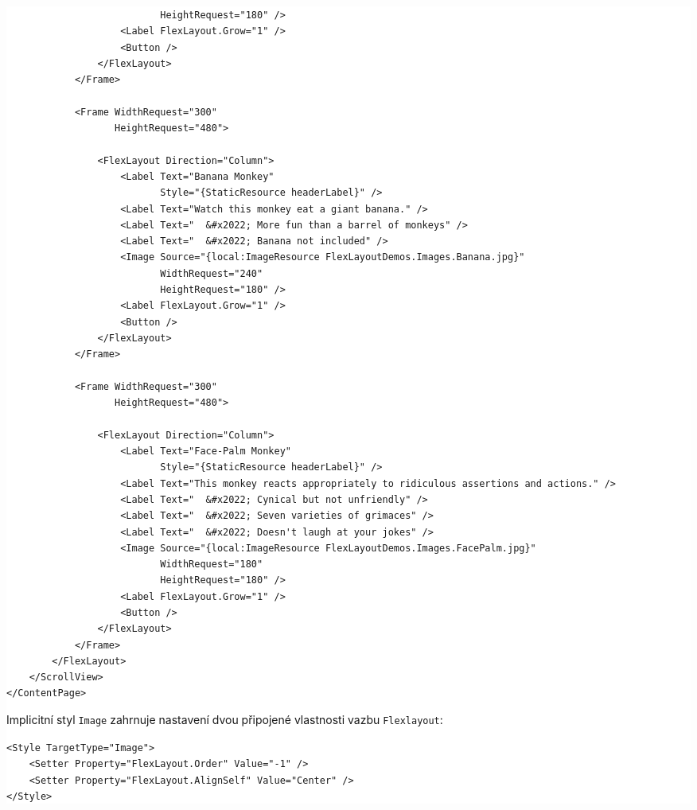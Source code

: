 ```xaml
                           HeightRequest="180" />
                    <Label FlexLayout.Grow="1" />
                    <Button />
                </FlexLayout>
            </Frame>

            <Frame WidthRequest="300"
                   HeightRequest="480">

                <FlexLayout Direction="Column">
                    <Label Text="Banana Monkey"
                           Style="{StaticResource headerLabel}" />
                    <Label Text="Watch this monkey eat a giant banana." />
                    <Label Text="  &#x2022; More fun than a barrel of monkeys" />
                    <Label Text="  &#x2022; Banana not included" />
                    <Image Source="{local:ImageResource FlexLayoutDemos.Images.Banana.jpg}"
                           WidthRequest="240"
                           HeightRequest="180" />
                    <Label FlexLayout.Grow="1" />
                    <Button />
                </FlexLayout>
            </Frame>

            <Frame WidthRequest="300"
                   HeightRequest="480">

                <FlexLayout Direction="Column">
                    <Label Text="Face-Palm Monkey"
                           Style="{StaticResource headerLabel}" />
                    <Label Text="This monkey reacts appropriately to ridiculous assertions and actions." />
                    <Label Text="  &#x2022; Cynical but not unfriendly" />
                    <Label Text="  &#x2022; Seven varieties of grimaces" />
                    <Label Text="  &#x2022; Doesn't laugh at your jokes" />
                    <Image Source="{local:ImageResource FlexLayoutDemos.Images.FacePalm.jpg}"
                           WidthRequest="180"
                           HeightRequest="180" />
                    <Label FlexLayout.Grow="1" />
                    <Button />
                </FlexLayout>
            </Frame>
        </FlexLayout>
    </ScrollView>
</ContentPage>
```

Implicitní styl `Image` zahrnuje nastavení dvou připojené vlastnosti vazbu `Flexlayout`:

```xaml
<Style TargetType="Image">
    <Setter Property="FlexLayout.Order" Value="-1" />
    <Setter Property="FlexLayout.AlignSelf" Value="Center" />
</Style>
```
